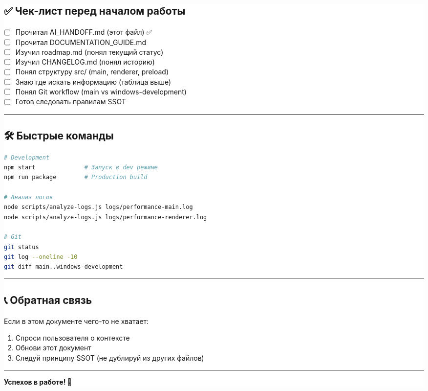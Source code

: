 
## ✅ Чек-лист перед началом работы

- [ ] Прочитал AI_HANDOFF.md (этот файл) ✅
- [ ] Прочитал DOCUMENTATION_GUIDE.md
- [ ] Изучил roadmap.md (понял текущий статус)
- [ ] Изучил CHANGELOG.md (понял историю)
- [ ] Понял структуру src/ (main, renderer, preload)
- [ ] Знаю где искать информацию (таблица выше)
- [ ] Понял Git workflow (main vs windows-development)
- [ ] Готов следовать правилам SSOT

---

## 🛠️ Быстрые команды

```bash
# Development
npm start              # Запуск в dev режиме
npm run package        # Production build

# Анализ логов
node scripts/analyze-logs.js logs/performance-main.log
node scripts/analyze-logs.js logs/performance-renderer.log

# Git
git status
git log --oneline -10
git diff main..windows-development
```

---

## 📞 Обратная связь

Если в этом документе чего-то не хватает:

1. Спроси пользователя о контексте
2. Обнови этот документ
3. Следуй принципу SSOT (не дублируй из других файлов)

---

**Успехов в работе! 🚀**
